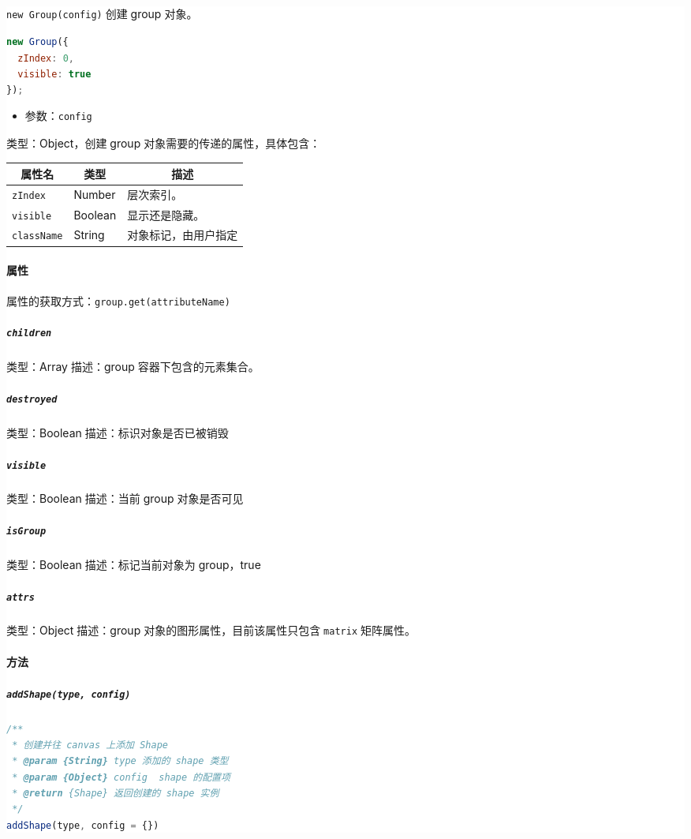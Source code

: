 `new Group(config)` 创建 group 对象。

```js
new Group({
  zIndex: 0,
  visible: true
});
```

- 参数：`config`

类型：Object，创建 group 对象需要的传递的属性，具体包含：

| 属性名 | 类型 | 描述 |
| -------- | -------- | -------- |
| `zIndex` | Number | 层次索引。 |
| `visible` | Boolean | 显示还是隐藏。 |
| `className` | String | 对象标记，由用户指定 |

#### 属性

属性的获取方式：`group.get(attributeName)`

##### `children`

类型：Array
描述：group 容器下包含的元素集合。

##### `destroyed`

类型：Boolean
描述：标识对象是否已被销毁

##### `visible`

类型：Boolean
描述：当前 group 对象是否可见

##### `isGroup`

类型：Boolean
描述：标记当前对象为 group，true

##### `attrs`

类型：Object
描述：group 对象的图形属性，目前该属性只包含 `matrix` 矩阵属性。

#### 方法

##### `addShape(type, config)`

```js
/**
 * 创建并往 canvas 上添加 Shape
 * @param {String} type 添加的 shape 类型
 * @param {Object} config  shape 的配置项
 * @return {Shape} 返回创建的 shape 实例
 */
addShape(type, config = {})
```
